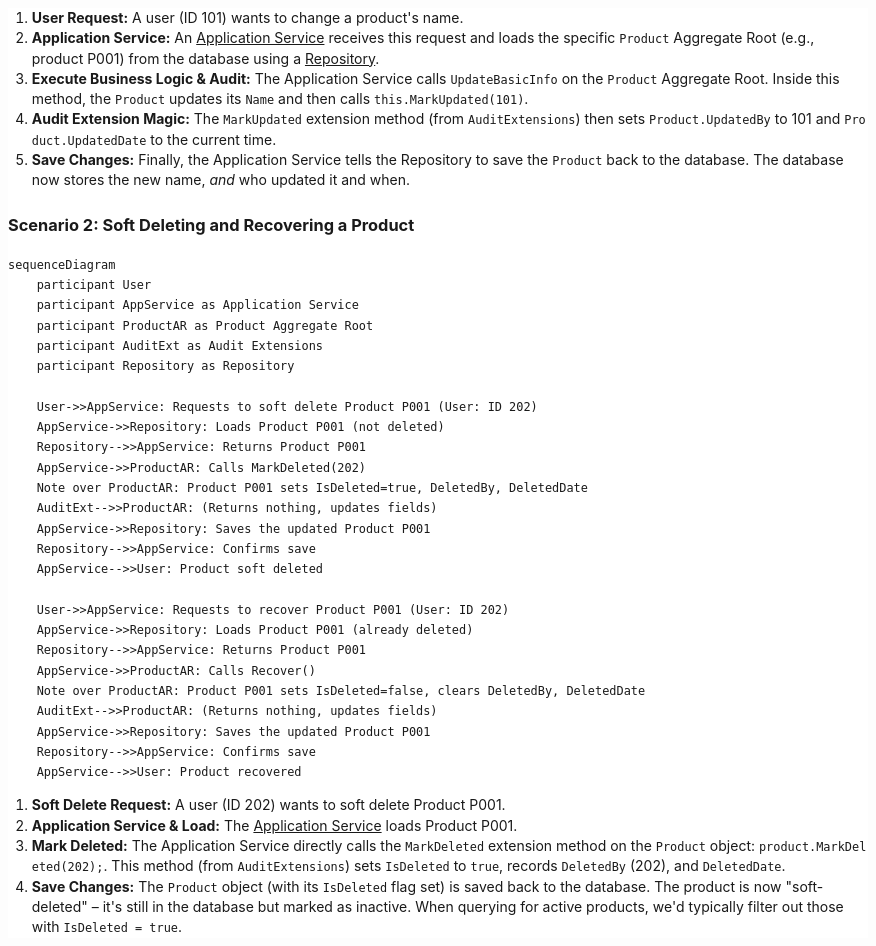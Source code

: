 ```mermaid
```

1.  **User Request:** A user (ID 101) wants to change a product's name.
2.  **Application Service:** An [Application Service](Z-Tutorials/03_clean_architecture_layers_.md) receives this request and loads the specific `Product` Aggregate Root (e.g., product P001) from the database using a [Repository](Z-Tutorials/04_repository_pattern__irepository_t___.md).
3.  **Execute Business Logic & Audit:** The Application Service calls `UpdateBasicInfo` on the `Product` Aggregate Root. Inside this method, the `Product` updates its `Name` and then calls `this.MarkUpdated(101)`.
4.  **Audit Extension Magic:** The `MarkUpdated` extension method (from `AuditExtensions`) then sets `Product.UpdatedBy` to 101 and `Product.UpdatedDate` to the current time.
5.  **Save Changes:** Finally, the Application Service tells the Repository to save the `Product` back to the database. The database now stores the new name, *and* who updated it and when.

### Scenario 2: Soft Deleting and Recovering a Product

```mermaid
sequenceDiagram
    participant User
    participant AppService as Application Service
    participant ProductAR as Product Aggregate Root
    participant AuditExt as Audit Extensions
    participant Repository as Repository

    User->>AppService: Requests to soft delete Product P001 (User: ID 202)
    AppService->>Repository: Loads Product P001 (not deleted)
    Repository-->>AppService: Returns Product P001
    AppService->>ProductAR: Calls MarkDeleted(202)
    Note over ProductAR: Product P001 sets IsDeleted=true, DeletedBy, DeletedDate
    AuditExt-->>ProductAR: (Returns nothing, updates fields)
    AppService->>Repository: Saves the updated Product P001
    Repository-->>AppService: Confirms save
    AppService-->>User: Product soft deleted

    User->>AppService: Requests to recover Product P001 (User: ID 202)
    AppService->>Repository: Loads Product P001 (already deleted)
    Repository-->>AppService: Returns Product P001
    AppService->>ProductAR: Calls Recover()
    Note over ProductAR: Product P001 sets IsDeleted=false, clears DeletedBy, DeletedDate
    AuditExt-->>ProductAR: (Returns nothing, updates fields)
    AppService->>Repository: Saves the updated Product P001
    Repository-->>AppService: Confirms save
    AppService-->>User: Product recovered
```

1.  **Soft Delete Request:** A user (ID 202) wants to soft delete Product P001.
2.  **Application Service & Load:** The [Application Service](Z-Tutorials/03_clean_architecture_layers_.md) loads Product P001.
3.  **Mark Deleted:** The Application Service directly calls the `MarkDeleted` extension method on the `Product` object: `product.MarkDeleted(202);`. This method (from `AuditExtensions`) sets `IsDeleted` to `true`, records `DeletedBy` (202), and `DeletedDate`.
4.  **Save Changes:** The `Product` object (with its `IsDeleted` flag set) is saved back to the database. The product is now "soft-deleted" – it's still in the database but marked as inactive. When querying for active products, we'd typically filter out those with `IsDeleted = true`.
